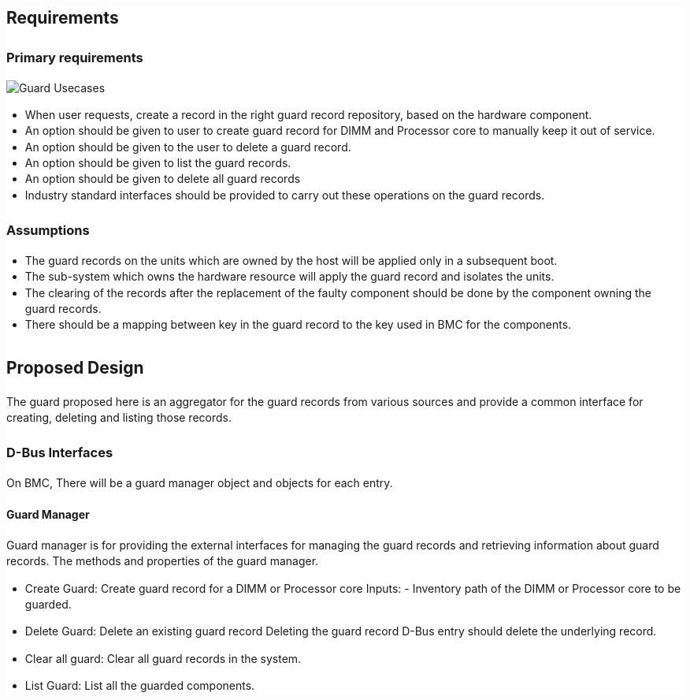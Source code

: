## Requirements

### Primary requirements

![Guard Usecases](https://user-images.githubusercontent.com/16666879/70852658-0edfda80-1eca-11ea-9d70-c81a690c78f2.jpeg)

- When user requests, create a record in the right guard record repository,
  based on the hardware component.
- An option should be given to user to create guard record for DIMM and
  Processor core to manually keep it out of service.
- An option should be given to the user to delete a guard record.
- An option should be given to list the guard records.
- An option should be given to delete all guard records
- Industry standard interfaces should be provided to carry out these operations
  on the guard records.

### Assumptions

- The guard records on the units which are owned by the host will be applied
  only in a subsequent boot.
- The sub-system which owns the hardware resource will apply the guard record
  and isolates the units.
- The clearing of the records after the replacement of the faulty component
  should be done by the component owning the guard records.
- There should be a mapping between key in the guard record to the key used in
  BMC for the components.

## Proposed Design

The guard proposed here is an aggregator for the guard records from various
sources and provide a common interface for creating, deleting and listing those
records.

### D-Bus Interfaces

On BMC, There will be a guard manager object and objects for each entry.

#### Guard Manager

Guard manager is for providing the external interfaces for managing the guard
records and retrieving information about guard records. The methods and
properties of the guard manager.

- Create Guard: Create guard record for a DIMM or Processor core Inputs: -
  Inventory path of the DIMM or Processor core to be guarded.

- Delete Guard: Delete an existing guard record Deleting the guard record D-Bus
  entry should delete the underlying record.

- Clear all guard: Clear all guard records in the system.

- List Guard: List all the guarded components.

